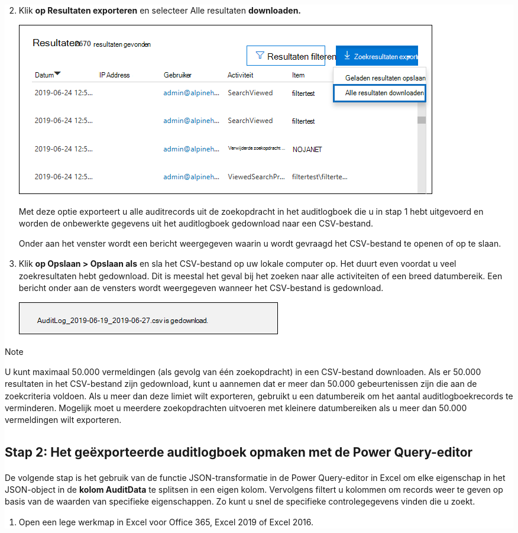 2. Klik **op Resultaten exporteren** en selecteer Alle resultaten **downloaden.** 

   ![Klik op Alle resultaten downloaden](../media/ExportAuditSearchResults.png)

   Met deze optie exporteert u alle auditrecords uit de zoekopdracht in het auditlogboek die u in stap 1 hebt uitgevoerd en worden de onbewerkte gegevens uit het auditlogboek gedownload naar een CSV-bestand. 

   Onder aan het venster wordt een bericht weergegeven waarin u wordt gevraagd het CSV-bestand te openen of op te slaan. 

3. Klik **op Opslaan > Opslaan als** en sla het CSV-bestand op uw lokale computer op. Het duurt even voordat u veel zoekresultaten hebt gedownload. Dit is meestal het geval bij het zoeken naar alle activiteiten of een breed datumbereik. Een bericht onder aan de vensters wordt weergegeven wanneer het CSV-bestand is gedownload.

   ![Bericht weergegeven wanneer het CSV-bestand is gedownload](../media/ExportAuditSearchResultsFinish.png)

> [!NOTE]
  > U kunt maximaal 50.000 vermeldingen (als gevolg van één zoekopdracht) in een CSV-bestand downloaden. Als er 50.000 resultaten in het CSV-bestand zijn gedownload, kunt u aannemen dat er meer dan 50.000 gebeurtenissen zijn die aan de zoekcriteria voldoen. Als u meer dan deze limiet wilt exporteren, gebruikt u een datumbereik om het aantal auditlogboekrecords te verminderen. Mogelijk moet u meerdere zoekopdrachten uitvoeren met kleinere datumbereiken als u meer dan 50.000 vermeldingen wilt exporteren.

## <a name="step-2-format-the-exported-audit-log-using-the-power-query-editor"></a>Stap 2: Het geëxporteerde auditlogboek opmaken met de Power Query-editor

De volgende stap is het gebruik van de functie JSON-transformatie in de Power Query-editor in Excel om elke eigenschap in het JSON-object in de **kolom AuditData** te splitsen in een eigen kolom. Vervolgens filtert u kolommen om records weer te geven op basis van de waarden van specifieke eigenschappen. Zo kunt u snel de specifieke controlegegevens vinden die u zoekt.

1. Open een lege werkmap in Excel voor Office 365, Excel 2019 of Excel 2016.
